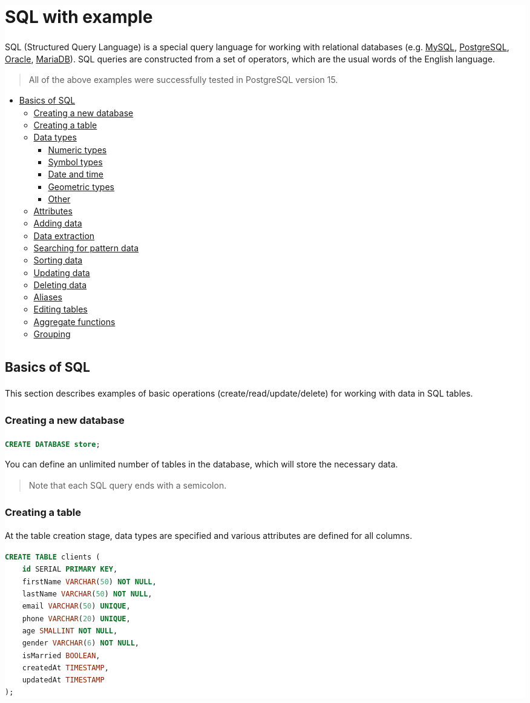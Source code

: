 # SQL with example



SQL (Structured Query Language) is a special query language for working with relational databases (e.g. [MySQL](https://en.wikipedia.org/wiki/MySQL), [PostgreSQL](https://en.wikipedia.org/wiki/PostgreSQL), [Oracle](https://en.wikipedia.org/wiki/Oracle_Database), [MariaDB](https://en.wikipedia.org/wiki/MariaDB)). SQL queries are constructed from a set of operators, which are the usual words of the English language.

> All of the above examples were successfully tested in PostgreSQL version 15.

-   [Basics of SQL](#basics-of-sql)
    -   [Creating a new database](#creating-a-new-database)
    -   [Creating a table](#creating-a-table)
    -   [Data types](#data-types)
        -   [Numeric types](#numeric-types)
        -   [Symbol types](#symbol-types)
        -   [Date and time](#date-and-time)
        -   [Geometric types](#geometric-types)
        -   [Other](#other)
    -   [Attributes](#attributes)
    -   [Adding data](#adding-data)
    -   [Data extraction](#data-extraction)
    -   [Searching for pattern data](#searching-for-pattern-data)
    -   [Sorting data](#sorting-data)
    -   [Updating data](#updating-data)
    -   [Deleting data](#deleting-data)
    -   [Aliases](#aliases)
    -   [Editing tables](#editing-tables)
    -   [Aggregate functions](#aggregate-functions)
    -   [Grouping](#grouping)

## Basics of SQL

This section describes examples of basic operations (create/read/update/delete) for working with data in SQL tables.

### Creating a new database

```sql
CREATE DATABASE store;
```

You can define an unlimited number of tables in the database, which will store the necessary data.

> Note that each SQL query ends with a semicolon.

### Creating a table

At the table creation stage, data types are specified and various attributes are defined for all columns.

```sql
CREATE TABLE clients (
    id SERIAL PRIMARY KEY,
    firstName VARCHAR(50) NOT NULL,
    lastName VARCHAR(50) NOT NULL,
    email VARCHAR(50) UNIQUE,
    phone VARCHAR(20) UNIQUE,
    age SMALLINT NOT NULL,
    gender VARCHAR(6) NOT NULL,
    isMarried BOOLEAN,
    createdAt TIMESTAMP,
    updatedAt TIMESTAMP
);
```